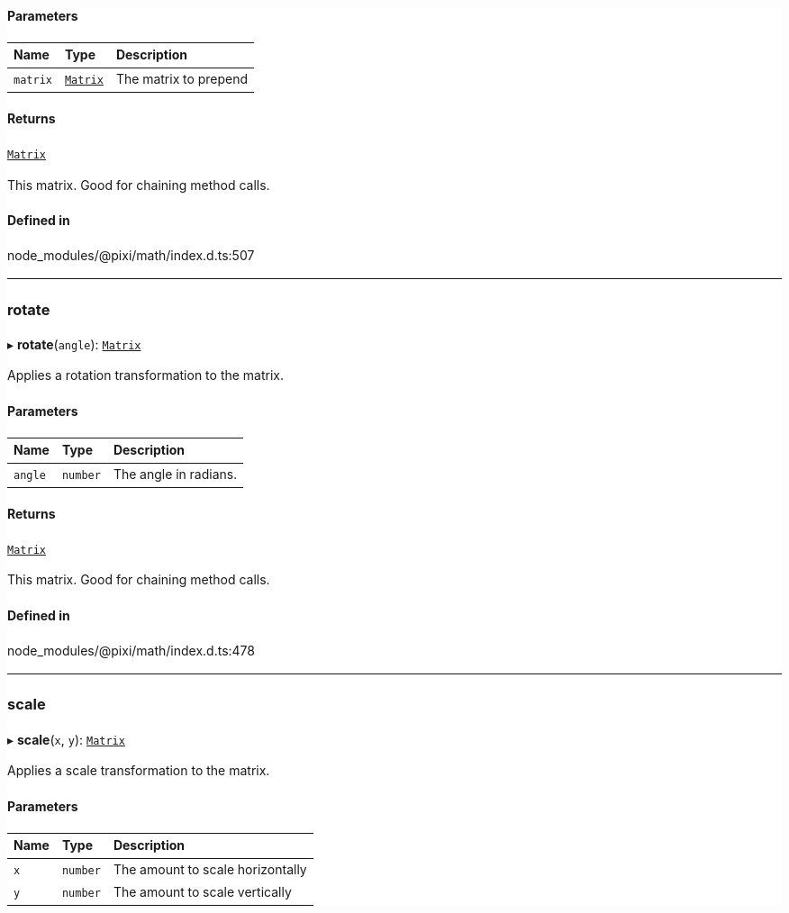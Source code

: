 #### Parameters

| Name | Type | Description |
| :------ | :------ | :------ |
| `matrix` | [`Matrix`](components_ClusterNodeContainer._internal_.Matrix.md) | The matrix to prepend |

#### Returns

[`Matrix`](components_ClusterNodeContainer._internal_.Matrix.md)

This matrix. Good for chaining method calls.

#### Defined in

node_modules/@pixi/math/index.d.ts:507

___

### rotate

▸ **rotate**(`angle`): [`Matrix`](components_ClusterNodeContainer._internal_.Matrix.md)

Applies a rotation transformation to the matrix.

#### Parameters

| Name | Type | Description |
| :------ | :------ | :------ |
| `angle` | `number` | The angle in radians. |

#### Returns

[`Matrix`](components_ClusterNodeContainer._internal_.Matrix.md)

This matrix. Good for chaining method calls.

#### Defined in

node_modules/@pixi/math/index.d.ts:478

___

### scale

▸ **scale**(`x`, `y`): [`Matrix`](components_ClusterNodeContainer._internal_.Matrix.md)

Applies a scale transformation to the matrix.

#### Parameters

| Name | Type | Description |
| :------ | :------ | :------ |
| `x` | `number` | The amount to scale horizontally |
| `y` | `number` | The amount to scale vertically |
